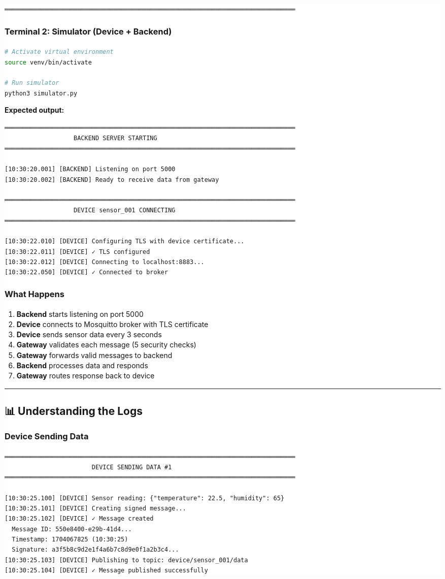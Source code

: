 ```
════════════════════════════════════════════════════════════════════════════════
```

### Terminal 2: Simulator (Device + Backend)

```bash
# Activate virtual environment
source venv/bin/activate

# Run simulator
python3 simulator.py
```

**Expected output:**
```
════════════════════════════════════════════════════════════════════════════════
                   BACKEND SERVER STARTING                   
════════════════════════════════════════════════════════════════════════════════

[10:30:20.001] [BACKEND] Listening on port 5000
[10:30:20.002] [BACKEND] Ready to receive data from gateway

════════════════════════════════════════════════════════════════════════════════
                   DEVICE sensor_001 CONNECTING                   
════════════════════════════════════════════════════════════════════════════════

[10:30:22.010] [DEVICE] Configuring TLS with device certificate...
[10:30:22.011] [DEVICE] ✓ TLS configured
[10:30:22.012] [DEVICE] Connecting to localhost:8883...
[10:30:22.050] [DEVICE] ✓ Connected to broker
```

### What Happens

1. **Backend** starts listening on port 5000
2. **Device** connects to Mosquitto broker with TLS certificate
3. **Device** sends sensor data every 3 seconds
4. **Gateway** validates each message (5 security checks)
5. **Gateway** forwards valid messages to backend
6. **Backend** processes data and responds
7. **Gateway** routes response back to device

---

## 📊 Understanding the Logs

### Device Sending Data

```
════════════════════════════════════════════════════════════════════════════════
                        DEVICE SENDING DATA #1                        
════════════════════════════════════════════════════════════════════════════════

[10:30:25.100] [DEVICE] Sensor reading: {"temperature": 22.5, "humidity": 65}
[10:30:25.101] [DEVICE] Creating signed message...
[10:30:25.102] [DEVICE] ✓ Message created
  Message ID: 550e8400-e29b-41d4...
  Timestamp: 1704067825 (10:30:25)
  Signature: a3f5b8c9d2e1f4a6b7c8d9e0f1a2b3c4...
[10:30:25.103] [DEVICE] Publishing to topic: device/sensor_001/data
[10:30:25.104] [DEVICE] ✓ Message published successfully
```

